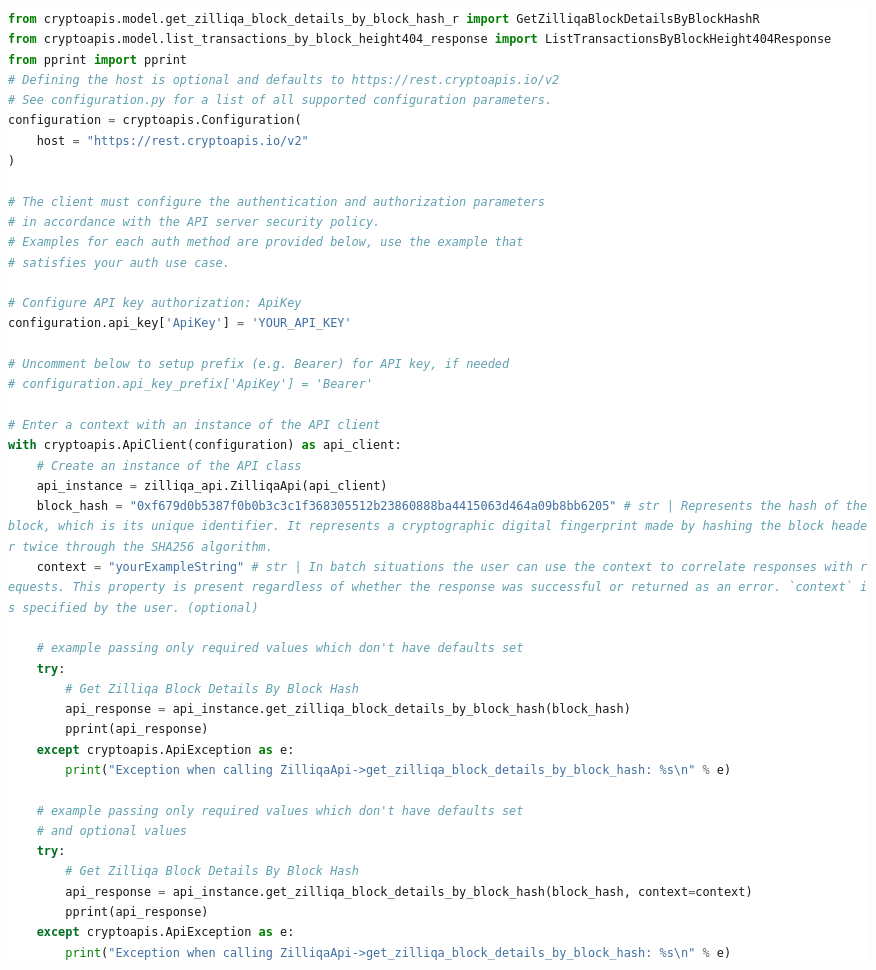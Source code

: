 ```python
from cryptoapis.model.get_zilliqa_block_details_by_block_hash_r import GetZilliqaBlockDetailsByBlockHashR
from cryptoapis.model.list_transactions_by_block_height404_response import ListTransactionsByBlockHeight404Response
from pprint import pprint
# Defining the host is optional and defaults to https://rest.cryptoapis.io/v2
# See configuration.py for a list of all supported configuration parameters.
configuration = cryptoapis.Configuration(
    host = "https://rest.cryptoapis.io/v2"
)

# The client must configure the authentication and authorization parameters
# in accordance with the API server security policy.
# Examples for each auth method are provided below, use the example that
# satisfies your auth use case.

# Configure API key authorization: ApiKey
configuration.api_key['ApiKey'] = 'YOUR_API_KEY'

# Uncomment below to setup prefix (e.g. Bearer) for API key, if needed
# configuration.api_key_prefix['ApiKey'] = 'Bearer'

# Enter a context with an instance of the API client
with cryptoapis.ApiClient(configuration) as api_client:
    # Create an instance of the API class
    api_instance = zilliqa_api.ZilliqaApi(api_client)
    block_hash = "0xf679d0b5387f0b0b3c3c1f368305512b23860888ba4415063d464a09b8bb6205" # str | Represents the hash of the block, which is its unique identifier. It represents a cryptographic digital fingerprint made by hashing the block header twice through the SHA256 algorithm.
    context = "yourExampleString" # str | In batch situations the user can use the context to correlate responses with requests. This property is present regardless of whether the response was successful or returned as an error. `context` is specified by the user. (optional)

    # example passing only required values which don't have defaults set
    try:
        # Get Zilliqa Block Details By Block Hash
        api_response = api_instance.get_zilliqa_block_details_by_block_hash(block_hash)
        pprint(api_response)
    except cryptoapis.ApiException as e:
        print("Exception when calling ZilliqaApi->get_zilliqa_block_details_by_block_hash: %s\n" % e)

    # example passing only required values which don't have defaults set
    # and optional values
    try:
        # Get Zilliqa Block Details By Block Hash
        api_response = api_instance.get_zilliqa_block_details_by_block_hash(block_hash, context=context)
        pprint(api_response)
    except cryptoapis.ApiException as e:
        print("Exception when calling ZilliqaApi->get_zilliqa_block_details_by_block_hash: %s\n" % e)
```
